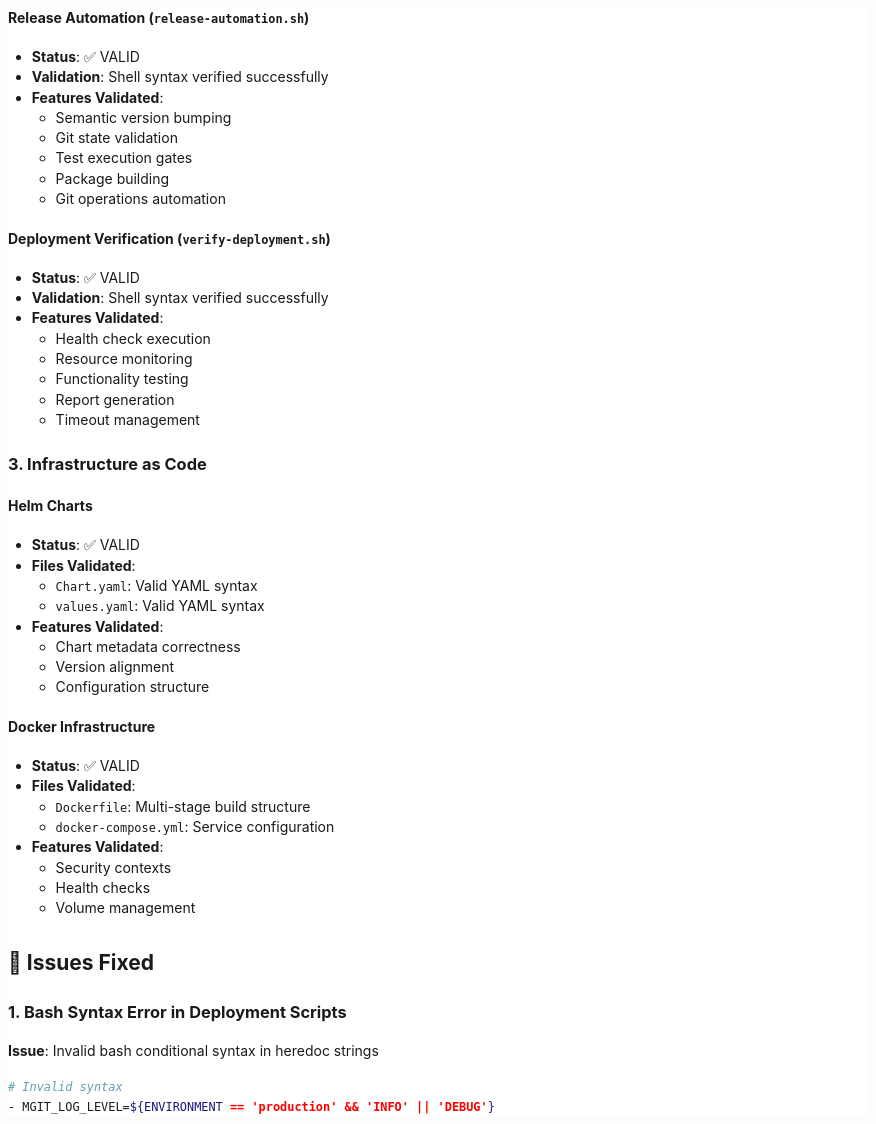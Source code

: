 #### Release Automation (`release-automation.sh`)
- **Status**: ✅ VALID
- **Validation**: Shell syntax verified successfully
- **Features Validated**:
  - Semantic version bumping
  - Git state validation
  - Test execution gates
  - Package building
  - Git operations automation

#### Deployment Verification (`verify-deployment.sh`)
- **Status**: ✅ VALID
- **Validation**: Shell syntax verified successfully
- **Features Validated**:
  - Health check execution
  - Resource monitoring
  - Functionality testing
  - Report generation
  - Timeout management

### 3. Infrastructure as Code

#### Helm Charts
- **Status**: ✅ VALID
- **Files Validated**:
  - `Chart.yaml`: Valid YAML syntax
  - `values.yaml`: Valid YAML syntax
- **Features Validated**:
  - Chart metadata correctness
  - Version alignment
  - Configuration structure

#### Docker Infrastructure
- **Status**: ✅ VALID
- **Files Validated**:
  - `Dockerfile`: Multi-stage build structure
  - `docker-compose.yml`: Service configuration
- **Features Validated**:
  - Security contexts
  - Health checks
  - Volume management

## 🔧 Issues Fixed

### 1. Bash Syntax Error in Deployment Scripts
**Issue**: Invalid bash conditional syntax in heredoc strings
```bash
# Invalid syntax
- MGIT_LOG_LEVEL=${ENVIRONMENT == 'production' && 'INFO' || 'DEBUG'}
```
